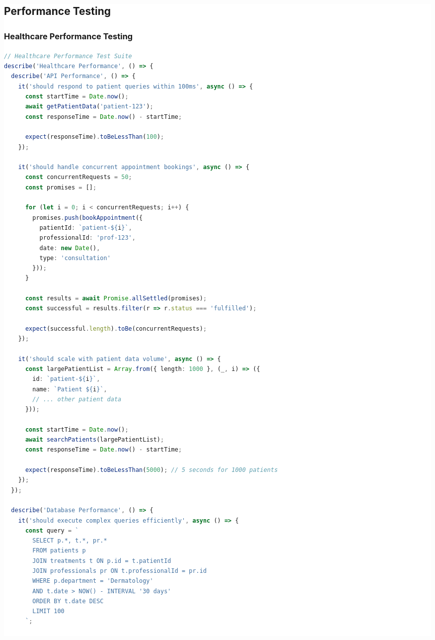 ## Performance Testing

### Healthcare Performance Testing

```typescript
// Healthcare Performance Test Suite
describe('Healthcare Performance', () => {
  describe('API Performance', () => {
    it('should respond to patient queries within 100ms', async () => {
      const startTime = Date.now();
      await getPatientData('patient-123');
      const responseTime = Date.now() - startTime;
      
      expect(responseTime).toBeLessThan(100);
    });

    it('should handle concurrent appointment bookings', async () => {
      const concurrentRequests = 50;
      const promises = [];
      
      for (let i = 0; i < concurrentRequests; i++) {
        promises.push(bookAppointment({
          patientId: `patient-${i}`,
          professionalId: 'prof-123',
          date: new Date(),
          type: 'consultation'
        }));
      }
      
      const results = await Promise.allSettled(promises);
      const successful = results.filter(r => r.status === 'fulfilled');
      
      expect(successful.length).toBe(concurrentRequests);
    });

    it('should scale with patient data volume', async () => {
      const largePatientList = Array.from({ length: 1000 }, (_, i) => ({
        id: `patient-${i}`,
        name: `Patient ${i}`,
        // ... other patient data
      }));
      
      const startTime = Date.now();
      await searchPatients(largePatientList);
      const responseTime = Date.now() - startTime;
      
      expect(responseTime).toBeLessThan(5000); // 5 seconds for 1000 patients
    });
  });

  describe('Database Performance', () => {
    it('should execute complex queries efficiently', async () => {
      const query = `
        SELECT p.*, t.*, pr.* 
        FROM patients p
        JOIN treatments t ON p.id = t.patientId
        JOIN professionals pr ON t.professionalId = pr.id
        WHERE p.department = 'Dermatology'
        AND t.date > NOW() - INTERVAL '30 days'
        ORDER BY t.date DESC
        LIMIT 100
      `;
      
```